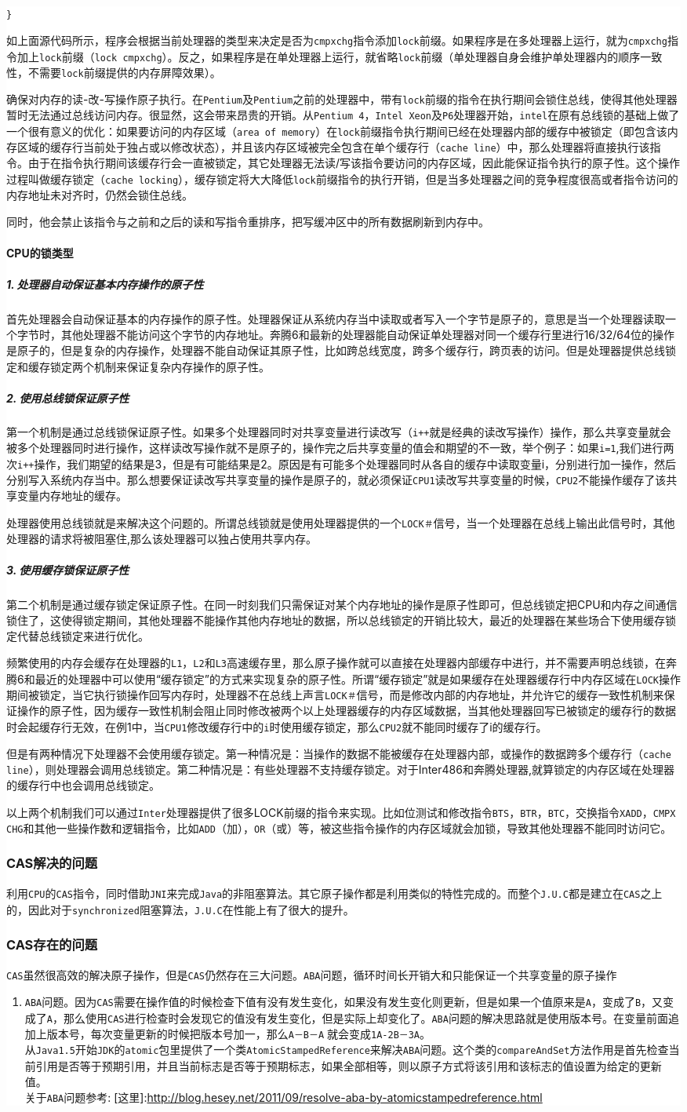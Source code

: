 ```assembly
}

```

如上面源代码所示，程序会根据当前处理器的类型来决定是否为`cmpxchg`指令添加`lock`前缀。如果程序是在多处理器上运行，就为`cmpxchg`指令加上`lock`前缀（`lock cmpxchg`）。反之，如果程序是在单处理器上运行，就省略`lock`前缀（单处理器自身会维护单处理器内的顺序一致性，不需要`lock`前缀提供的内存屏障效果）。



确保对内存的读-改-写操作原子执行。在`Pentium`及`Pentium`之前的处理器中，带有`lock`前缀的指令在执行期间会锁住总线，使得其他处理器暂时无法通过总线访问内存。很显然，这会带来昂贵的开销。从`Pentium 4`，`Intel Xeon`及`P6`处理器开始，`intel`在原有总线锁的基础上做了一个很有意义的优化：如果要访问的内存区域（`area of memory`）在`lock`前缀指令执行期间已经在处理器内部的缓存中被锁定（即包含该内存区域的缓存行当前处于独占或以修改状态），并且该内存区域被完全包含在单个缓存行（`cache line`）中，那么处理器将直接执行该指令。由于在指令执行期间该缓存行会一直被锁定，其它处理器无法读/写该指令要访问的内存区域，因此能保证指令执行的原子性。这个操作过程叫做缓存锁定（`cache locking`），缓存锁定将大大降低`lock`前缀指令的执行开销，但是当多处理器之间的竞争程度很高或者指令访问的内存地址未对齐时，仍然会锁住总线。

同时，他会禁止该指令与之前和之后的读和写指令重排序，把写缓冲区中的所有数据刷新到内存中。

#### CPU的锁类型
##### 1. 处理器自动保证基本内存操作的原子性
首先处理器会自动保证基本的内存操作的原子性。处理器保证从系统内存当中读取或者写入一个字节是原子的，意思是当一个处理器读取一个字节时，其他处理器不能访问这个字节的内存地址。奔腾6和最新的处理器能自动保证单处理器对同一个缓存行里进行16/32/64位的操作是原子的，但是复杂的内存操作，处理器不能自动保证其原子性，比如跨总线宽度，跨多个缓存行，跨页表的访问。但是处理器提供总线锁定和缓存锁定两个机制来保证复杂内存操作的原子性。

##### 2. 使用总线锁保证原子性
第一个机制是通过总线锁保证原子性。如果多个处理器同时对共享变量进行读改写（`i++`就是经典的读改写操作）操作，那么共享变量就会被多个处理器同时进行操作，这样读改写操作就不是原子的，操作完之后共享变量的值会和期望的不一致，举个例子：如果`i=1`,我们进行两次`i++`操作，我们期望的结果是3，但是有可能结果是2。原因是有可能多个处理器同时从各自的缓存中读取变量i，分别进行加一操作，然后分别写入系统内存当中。那么想要保证读改写共享变量的操作是原子的，就必须保证`CPU1`读改写共享变量的时候，`CPU2`不能操作缓存了该共享变量内存地址的缓存。

处理器使用总线锁就是来解决这个问题的。所谓总线锁就是使用处理器提供的一个`LOCK＃`信号，当一个处理器在总线上输出此信号时，其他处理器的请求将被阻塞住,那么该处理器可以独占使用共享内存。

##### 3. 使用缓存锁保证原子性
第二个机制是通过缓存锁定保证原子性。在同一时刻我们只需保证对某个内存地址的操作是原子性即可，但总线锁定把CPU和内存之间通信锁住了，这使得锁定期间，其他处理器不能操作其他内存地址的数据，所以总线锁定的开销比较大，最近的处理器在某些场合下使用缓存锁定代替总线锁定来进行优化。

频繁使用的内存会缓存在处理器的`L1`，`L2`和`L3`高速缓存里，那么原子操作就可以直接在处理器内部缓存中进行，并不需要声明总线锁，在奔腾6和最近的处理器中可以使用“缓存锁定”的方式来实现复杂的原子性。所谓“缓存锁定”就是如果缓存在处理器缓存行中内存区域在`LOCK`操作期间被锁定，当它执行锁操作回写内存时，处理器不在总线上声言`LOCK＃`信号，而是修改内部的内存地址，并允许它的缓存一致性机制来保证操作的原子性，因为缓存一致性机制会阻止同时修改被两个以上处理器缓存的内存区域数据，当其他处理器回写已被锁定的缓存行的数据时会起缓存行无效，在例1中，当`CPU1`修改缓存行中的`i`时使用缓存锁定，那么`CPU2`就不能同时缓存了i的缓存行。

但是有两种情况下处理器不会使用缓存锁定。第一种情况是：当操作的数据不能被缓存在处理器内部，或操作的数据跨多个缓存行（`cache line`），则处理器会调用总线锁定。第二种情况是：有些处理器不支持缓存锁定。对于Inter486和奔腾处理器,就算锁定的内存区域在处理器的缓存行中也会调用总线锁定。

以上两个机制我们可以通过`Inter`处理器提供了很多LOCK前缀的指令来实现。比如位测试和修改指令`BTS`，`BTR`，`BTC`，交换指令`XADD`，`CMPXCHG`和其他一些操作数和逻辑指令，比如`ADD`（加），`OR`（或）等，被这些指令操作的内存区域就会加锁，导致其他处理器不能同时访问它。



### CAS解决的问题
利用`CPU`的`CAS`指令，同时借助`JNI`来完成`Java`的非阻塞算法。其它原子操作都是利用类似的特性完成的。而整个`J.U.C`都是建立在`CAS`之上的，因此对于`synchronized`阻塞算法，`J.U.C`在性能上有了很大的提升。

### CAS存在的问题

`CAS`虽然很高效的解决原子操作，但是`CAS`仍然存在三大问题。`ABA`问题，循环时间长开销大和只能保证一个共享变量的原子操作

1. `ABA`问题。因为`CAS`需要在操作值的时候检查下值有没有发生变化，如果没有发生变化则更新，但是如果一个值原来是`A`，变成了`B`，又变成了`A`，那么使用`CAS`进行检查时会发现它的值没有发生变化，但是实际上却变化了。`ABA`问题的解决思路就是使用版本号。在变量前面追加上版本号，每次变量更新的时候把版本号加一，那么`A－B－A` 就会变成`1A-2B－3A`。</br>
从`Java1.5`开始`JDK`的`atomic`包里提供了一个类`AtomicStampedReference`来解决`ABA`问题。这个类的`compareAndSet`方法作用是首先检查当前引用是否等于预期引用，并且当前标志是否等于预期标志，如果全部相等，则以原子方式将该引用和该标志的值设置为给定的更新值。</br>
关于`ABA`问题参考: [这里]:http://blog.hesey.net/2011/09/resolve-aba-by-atomicstampedreference.html
